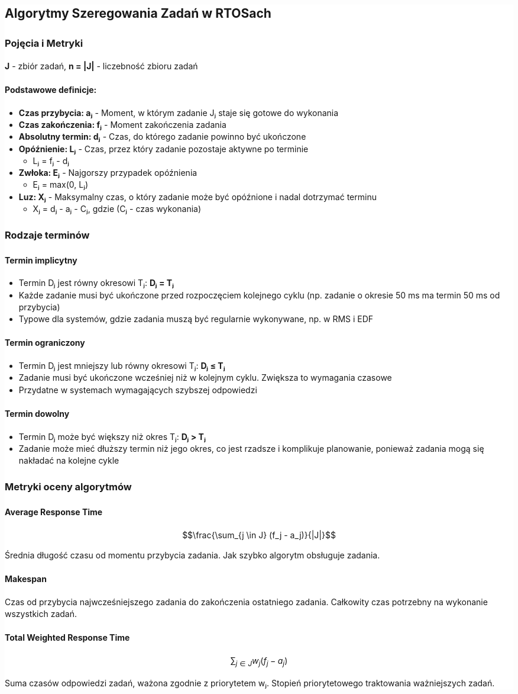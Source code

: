 ## Algorytmy Szeregowania Zadań w RTOSach

### Pojęcia i Metryki

**J** - zbiór zadań, **n = |J|** - liczebność zbioru zadań

#### Podstawowe definicje:
- **Czas przybycia: aⱼ** - Moment, w którym zadanie Jⱼ staje się gotowe do wykonania
- **Czas zakończenia: fⱼ** - Moment zakończenia zadania
- **Absolutny termin: dⱼ** - Czas, do którego zadanie powinno być ukończone
- **Opóźnienie: Lⱼ** - Czas, przez który zadanie pozostaje aktywne po terminie
  - Lⱼ = fⱼ - dⱼ
- **Zwłoka: Eⱼ** - Najgorszy przypadek opóźnienia
  - Eⱼ = max(0, Lⱼ)
- **Luz: Xⱼ** - Maksymalny czas, o który zadanie może być opóźnione i nadal dotrzymać terminu
  - Xⱼ = dⱼ - aⱼ - Cⱼ, gdzie (Cⱼ - czas wykonania)

### Rodzaje terminów

#### Termin implicytny
- Termin Dⱼ jest równy okresowi Tⱼ: **Dⱼ = Tⱼ**
- Każde zadanie musi być ukończone przed rozpoczęciem kolejnego cyklu (np. zadanie o okresie 50 ms ma termin 50 ms od przybycia)
- Typowe dla systemów, gdzie zadania muszą być regularnie wykonywane, np. w RMS i EDF

#### Termin ograniczony
- Termin Dⱼ jest mniejszy lub równy okresowi Tⱼ: **Dⱼ ≤ Tⱼ**
- Zadanie musi być ukończone wcześniej niż w kolejnym cyklu. Zwiększa to wymagania czasowe
- Przydatne w systemach wymagających szybszej odpowiedzi

#### Termin dowolny
- Termin Dⱼ może być większy niż okres Tⱼ: **Dⱼ > Tⱼ**
- Zadanie może mieć dłuższy termin niż jego okres, co jest rzadsze i komplikuje planowanie, ponieważ zadania mogą się nakładać na kolejne cykle

### Metryki oceny algorytmów

#### Average Response Time
$$\frac{\sum_{j \in J} (f_j - a_j)}{|J|}$$

Średnia długość czasu od momentu przybycia zadania. Jak szybko algorytm obsługuje zadania.

#### Makespan
Czas od przybycia najwcześniejszego zadania do zakończenia ostatniego zadania. Całkowity czas potrzebny na wykonanie wszystkich zadań.

#### Total Weighted Response Time
$$\sum_{j \in J} w_j(f_j - a_j)$$

Suma czasów odpowiedzi zadań, ważona zgodnie z priorytetem wⱼ. Stopień priorytetowego traktowania ważniejszych zadań.
